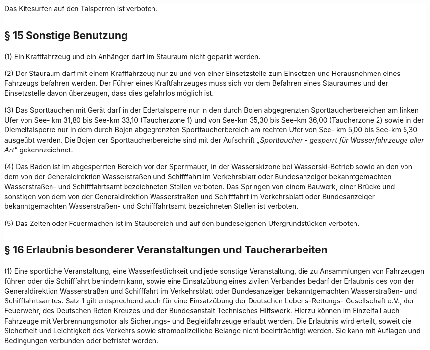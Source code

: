 Das Kitesurfen auf den Talsperren ist verboten.


## § 15 Sonstige Benutzung

(1) Ein Kraftfahrzeug und ein Anhänger darf im Stauraum nicht geparkt
werden.

(2) Der Stauraum darf mit einem Kraftfahrzeug nur zu und von einer
Einsetzstelle zum Einsetzen und Herausnehmen eines Fahrzeugs befahren
werden. Der Führer eines Kraftfahrzeuges muss sich vor dem Befahren
eines Stauraumes und der Einsetzstelle davon überzeugen, dass dies
gefahrlos möglich ist.

(3) Das Sporttauchen mit Gerät darf in der Edertalsperre nur in den
durch Bojen abgegrenzten Sporttaucherbereichen am linken Ufer von See-
km 31,80 bis See-km 33,10 (Taucherzone 1) und von See-km 35,30 bis
See-km 36,00 (Taucherzone 2) sowie in der Diemeltalsperre nur in dem
durch Bojen abgegrenzten Sporttaucherbereich am rechten Ufer von See-
km 5,00 bis See-km 5,30 ausgeübt werden. Die Bojen der
Sporttaucherbereiche sind mit der Aufschrift *„Sporttaucher - gesperrt
für Wasserfahrzeuge aller Art"*              gekennzeichnet.

(4) Das Baden ist im abgesperrten Bereich vor der Sperrmauer, in der
Wasserskizone bei Wasserski-Betrieb sowie an den von dem von der
Generaldirektion Wasserstraßen und Schifffahrt im Verkehrsblatt oder
Bundesanzeiger bekanntgemachten Wasserstraßen- und Schifffahrtsamt
bezeichneten Stellen verboten. Das Springen von einem Bauwerk, einer
Brücke und sonstigen von dem von der Generaldirektion Wasserstraßen
und Schifffahrt im Verkehrsblatt oder Bundesanzeiger bekanntgemachten
Wasserstraßen- und Schifffahrtsamt bezeichneten Stellen ist verboten.

(5) Das Zelten oder Feuermachen ist im Staubereich und auf den
bundeseigenen Ufergrundstücken verboten.


## § 16 Erlaubnis besonderer Veranstaltungen und Taucherarbeiten

(1) Eine sportliche Veranstaltung, eine Wasserfestlichkeit und jede
sonstige Veranstaltung, die zu Ansammlungen von Fahrzeugen führen oder
die Schifffahrt behindern kann, sowie eine Einsatzübung eines zivilen
Verbandes bedarf der Erlaubnis des von der Generaldirektion
Wasserstraßen und Schifffahrt im Verkehrsblatt oder Bundesanzeiger
bekanntgemachten Wasserstraßen- und Schifffahrtsamtes. Satz 1 gilt
entsprechend auch für eine Einsatzübung der Deutschen Lebens-Rettungs-
Gesellschaft e.V., der Feuerwehr, des Deutschen Roten Kreuzes und der
Bundesanstalt Technisches Hilfswerk. Hierzu können im Einzelfall auch
Fahrzeuge mit Verbrennungsmotor als Sicherungs- und Begleitfahrzeuge
erlaubt werden. Die Erlaubnis wird erteilt, soweit die Sicherheit und
Leichtigkeit des Verkehrs sowie strompolizeiliche Belange nicht
beeinträchtigt werden. Sie kann mit Auflagen und Bedingungen verbunden
oder befristet werden.

